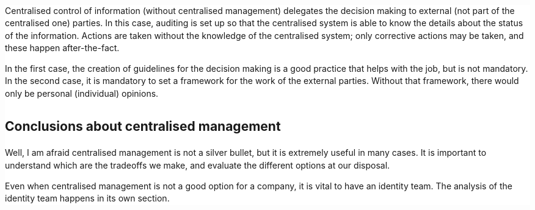 Centralised control of information (without centralised management) delegates the decision making to external (not part of the centralised one) parties. In this case, auditing is set up so that the centralised system is able to know the details about the status of the information. Actions are taken without the knowledge of the centralised system; only corrective actions may be taken, and these happen after-the-fact.

In the first case, the creation of guidelines for the decision making is a good practice that helps with the job, but is not mandatory. In the second case, it is mandatory to set a framework for the work of the external parties. Without that framework, there would only be personal (individual) opinions.

## Conclusions about centralised management

Well, I am afraid centralised management is not a silver bullet, but it is extremely useful in many cases. It is important to understand which are the tradeoffs we make, and evaluate the different options at our disposal.

Even when centralised management is not a good option for a company, it is vital to have an identity team. The analysis of the identity team happens in its own section.
